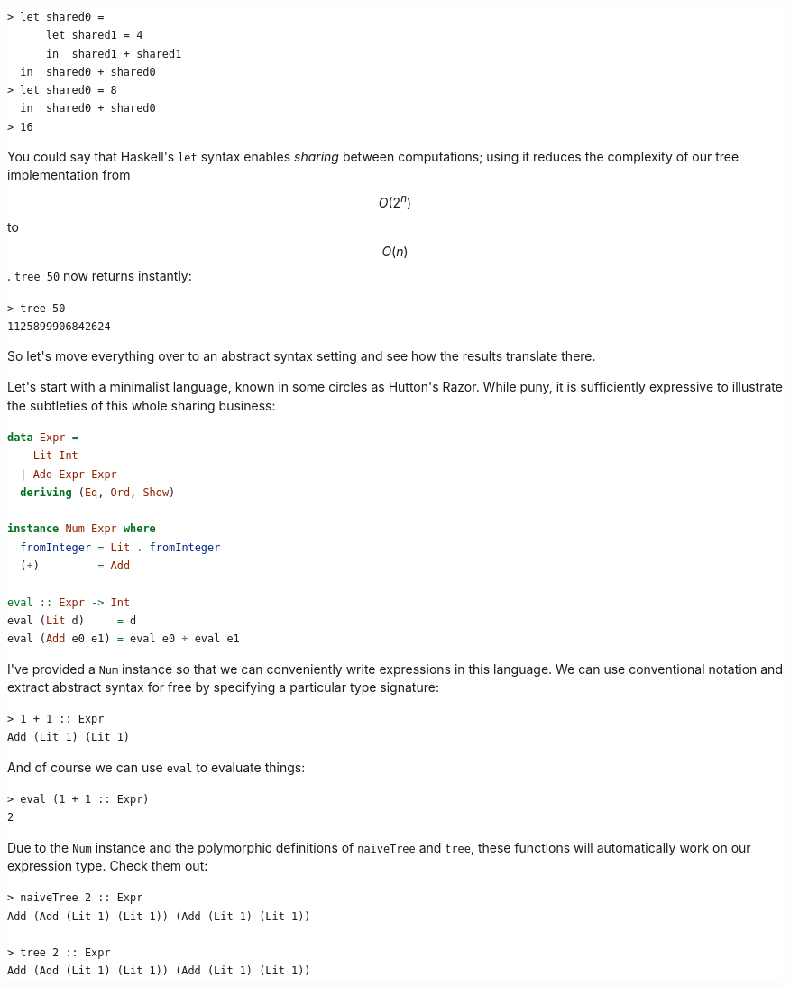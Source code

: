     > let shared0 =
          let shared1 = 4
          in  shared1 + shared1
      in  shared0 + shared0
    > let shared0 = 8
      in  shared0 + shared0
    > 16

You could say that Haskell's `let` syntax enables *sharing* between
computations; using it reduces the complexity of our tree implementation from
$$O(2^n)$$ to $$O(n)$$.  `tree 50` now returns instantly:

    > tree 50
    1125899906842624

So let's move everything over to an abstract syntax setting and see how the
results translate there.

Let's start with a minimalist language, known in some circles as Hutton's
Razor.  While puny, it is sufficiently expressive to illustrate the subtleties
of this whole sharing business:

``` haskell
data Expr =
    Lit Int
  | Add Expr Expr
  deriving (Eq, Ord, Show)

instance Num Expr where
  fromInteger = Lit . fromInteger
  (+)         = Add

eval :: Expr -> Int
eval (Lit d)     = d
eval (Add e0 e1) = eval e0 + eval e1
```

I've provided a `Num` instance so that we can conveniently write expressions in
this language.  We can use conventional notation and extract abstract syntax
for free by specifying a particular type signature:

    > 1 + 1 :: Expr
    Add (Lit 1) (Lit 1)

And of course we can use `eval` to evaluate things:

    > eval (1 + 1 :: Expr)
    2

Due to the `Num` instance and the polymorphic definitions of `naiveTree` and
`tree`, these functions will automatically work on our expression type.  Check
them out:

    > naiveTree 2 :: Expr
    Add (Add (Lit 1) (Lit 1)) (Add (Lit 1) (Lit 1))

    > tree 2 :: Expr
    Add (Add (Lit 1) (Lit 1)) (Add (Lit 1) (Lit 1))

